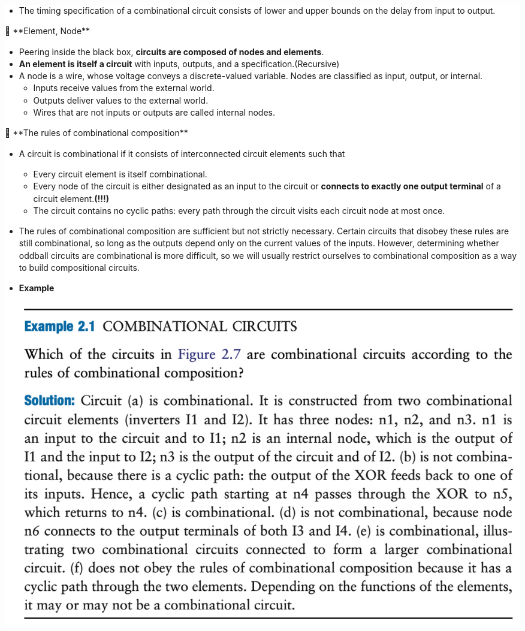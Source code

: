 - The timing specification of a combinational circuit consists of lower and upper bounds on the delay from input to output.
</aside>

<aside>
📖 **Element, Node**

- Peering inside the black box, **circuits are composed of nodes and elements**.
- **An element is itself a circuit** with inputs, outputs, and a specification.(Recursive)
- A node is a wire, whose voltage conveys a discrete-valued variable. Nodes are classified as input, output, or internal.
    - Inputs receive values from the external world.
    - Outputs deliver values to the external world.
    - Wires that are not inputs or outputs are called internal nodes.
</aside>

<aside>
📖 **The rules of combinational composition**

- A circuit is combinational if it consists of interconnected circuit elements such that
    - Every circuit element is itself combinational.
    - Every node of the circuit is either designated as an input to the circuit or **connects to exactly one output terminal** of a circuit element.**(!!!)**
    - The circuit contains no cyclic paths: every path through the circuit visits each circuit node at most once.
- The rules of combinational composition are sufficient but not strictly necessary. Certain circuits that disobey these rules are still combinational, so long as the outputs depend only on the current values of the inputs. However, determining whether oddball circuits are combinational is more difficult, so we will usually restrict ourselves to combinational composition as a way to build compositional circuits.
- **Example**
    
    ![Screenshot 2023-01-18 at 17.06.01.png](Digital%20Design%20and%20Computer%20Architecture(!!!)%20935ed377ae204d42b7648117d32f3ac2/Screenshot_2023-01-18_at_17.06.01.png)
    